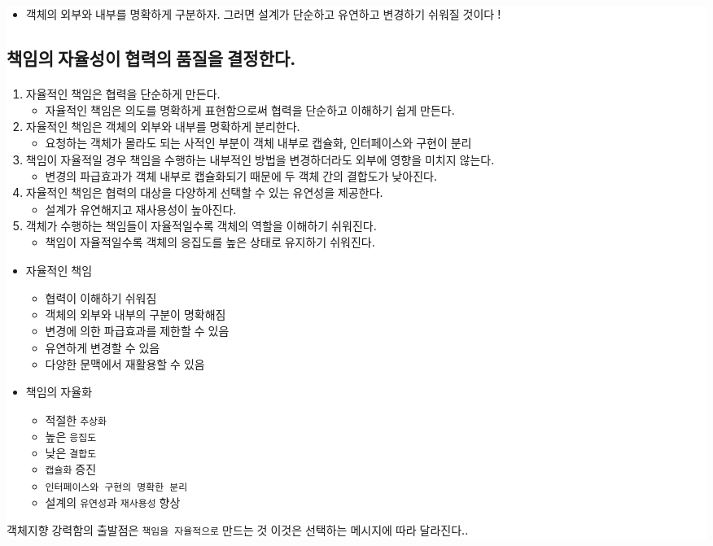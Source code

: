 - 객체의 외부와 내부를 명확하게 구분하자.
  그러면 설계가 단순하고 유연하고 변경하기 쉬워질 것이다 !

## 책임의 자율성이 협력의 품질을 결정한다.

1. 자율적인 책임은 협력을 단순하게 만든다.
   - 자율적인 책임은 의도를 명확하게 표현함으로써 협력을 단순하고 이해하기 쉽게 만든다.
2. 자율적인 책임은 객체의 외부와 내부를 명확하게 분리한다.
   - 요청하는 객체가 몰라도 되는 사적인 부분이 객체 내부로 캡슐화, 인터페이스와 구현이 분리
3. 책임이 자율적일 경우 책임을 수행하는 내부적인 방법을 변경하더라도 외부에 영향을 미치지 않는다.
   - 변경의 파급효과가 객체 내부로 캡슐화되기 때문에 두 객체 간의 결합도가 낮아진다.
4. 자율적인 책임은 협력의 대상을 다양하게 선택할 수 있는 유연성을 제공한다.
   - 설계가 유연해지고 재사용성이 높아진다.
5. 객체가 수행하는 책임들이 자율적일수록 객체의 역할을 이해하기 쉬워진다.
   - 책임이 자율적일수록 객체의 응집도를 높은 상태로 유지하기 쉬워진다.

- 자율적인 책임
  - 협력이 이해하기 쉬워짐
  - 객체의 외부와 내부의 구분이 명확해짐
  - 변경에 의한 파급효과를 제한할 수 있음
  - 유연하게 변경할 수 있음
  - 다양한 문맥에서 재활용할 수 있음

- 책임의 자율화
  - 적절한 `추상화`
  - 높은 `응집도`
  - 낮은 `결합도`
  - `캡슐화` 증진
  - `인터페이스와 구현의 명확한 분리`
  - 설계의 `유연성`과 `재사용성` 향상


객체지향 강력함의 출발점은 `책임을 자율적으로` 만드는 것
이것은 선택하는 메시지에 따라 달라진다..

